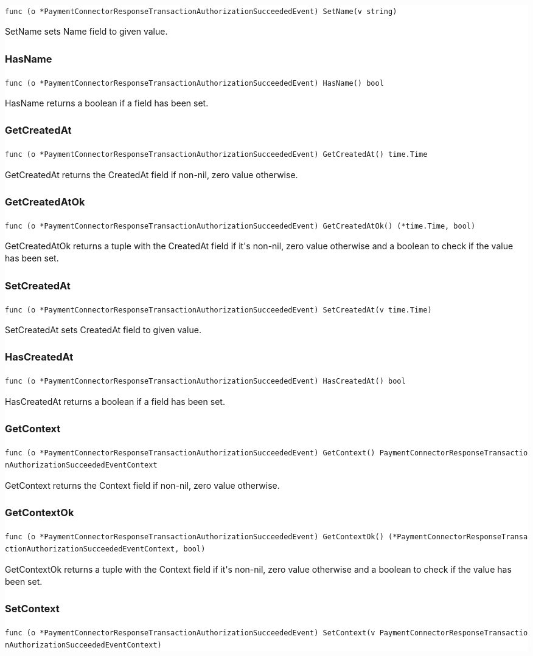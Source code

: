 `func (o *PaymentConnectorResponseTransactionAuthorizationSucceededEvent) SetName(v string)`

SetName sets Name field to given value.

### HasName

`func (o *PaymentConnectorResponseTransactionAuthorizationSucceededEvent) HasName() bool`

HasName returns a boolean if a field has been set.

### GetCreatedAt

`func (o *PaymentConnectorResponseTransactionAuthorizationSucceededEvent) GetCreatedAt() time.Time`

GetCreatedAt returns the CreatedAt field if non-nil, zero value otherwise.

### GetCreatedAtOk

`func (o *PaymentConnectorResponseTransactionAuthorizationSucceededEvent) GetCreatedAtOk() (*time.Time, bool)`

GetCreatedAtOk returns a tuple with the CreatedAt field if it's non-nil, zero value otherwise
and a boolean to check if the value has been set.

### SetCreatedAt

`func (o *PaymentConnectorResponseTransactionAuthorizationSucceededEvent) SetCreatedAt(v time.Time)`

SetCreatedAt sets CreatedAt field to given value.

### HasCreatedAt

`func (o *PaymentConnectorResponseTransactionAuthorizationSucceededEvent) HasCreatedAt() bool`

HasCreatedAt returns a boolean if a field has been set.

### GetContext

`func (o *PaymentConnectorResponseTransactionAuthorizationSucceededEvent) GetContext() PaymentConnectorResponseTransactionAuthorizationSucceededEventContext`

GetContext returns the Context field if non-nil, zero value otherwise.

### GetContextOk

`func (o *PaymentConnectorResponseTransactionAuthorizationSucceededEvent) GetContextOk() (*PaymentConnectorResponseTransactionAuthorizationSucceededEventContext, bool)`

GetContextOk returns a tuple with the Context field if it's non-nil, zero value otherwise
and a boolean to check if the value has been set.

### SetContext

`func (o *PaymentConnectorResponseTransactionAuthorizationSucceededEvent) SetContext(v PaymentConnectorResponseTransactionAuthorizationSucceededEventContext)`
